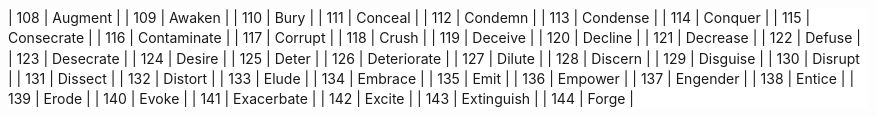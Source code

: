 | 108 | Augment |
| 109 | Awaken |
| 110 | Bury |
| 111 | Conceal |
| 112 | Condemn |
| 113 | Condense |
| 114 | Conquer |
| 115 | Consecrate |
| 116 | Contaminate |
| 117 | Corrupt |
| 118 | Crush |
| 119 | Deceive |
| 120 | Decline |
| 121 | Decrease |
| 122 | Defuse |
| 123 | Desecrate |
| 124 | Desire |
| 125 | Deter |
| 126 | Deteriorate |
| 127 | Dilute |
| 128 | Discern |
| 129 | Disguise |
| 130 | Disrupt |
| 131 | Dissect |
| 132 | Distort |
| 133 | Elude |
| 134 | Embrace |
| 135 | Emit |
| 136 | Empower |
| 137 | Engender |
| 138 | Entice |
| 139 | Erode |
| 140 | Evoke |
| 141 | Exacerbate |
| 142 | Excite |
| 143 | Extinguish |
| 144 | Forge |